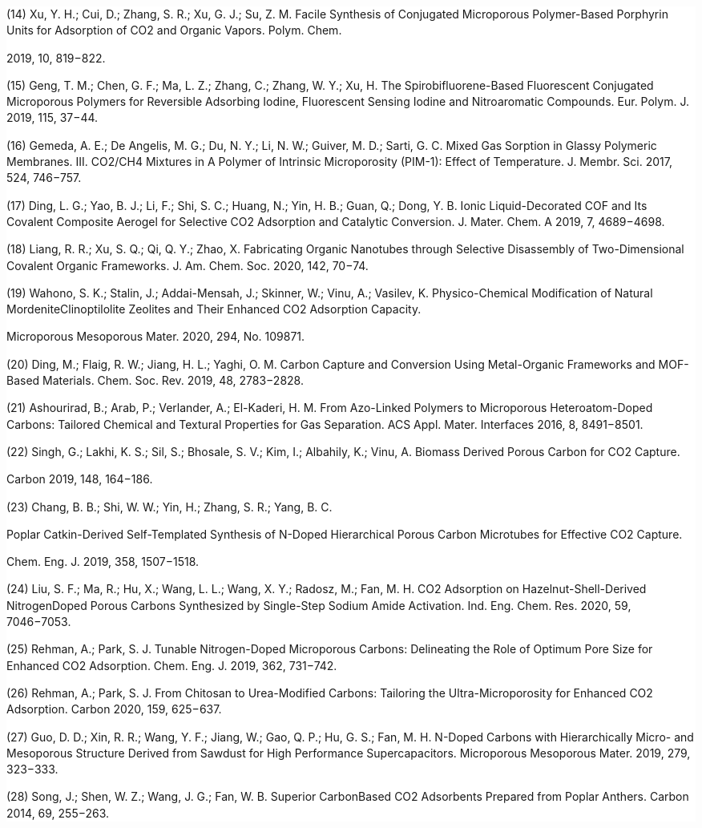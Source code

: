 (14) Xu, Y. H.; Cui, D.; Zhang, S. R.; Xu, G. J.; Su, Z. M. Facile Synthesis of Conjugated Microporous Polymer-Based Porphyrin Units for Adsorption of CO2 and Organic Vapors. Polym. Chem.

2019, 10, 819−822.

(15) Geng, T. M.; Chen, G. F.; Ma, L. Z.; Zhang, C.; Zhang, W. Y.;
Xu, H. The Spirobifluorene-Based Fluorescent Conjugated Microporous Polymers for Reversible Adsorbing Iodine, Fluorescent Sensing Iodine and Nitroaromatic Compounds. Eur. Polym. J. 2019, 115, 37−44.

(16) Gemeda, A. E.; De Angelis, M. G.; Du, N. Y.; Li, N. W.; Guiver, M. D.; Sarti, G. C. Mixed Gas Sorption in Glassy Polymeric Membranes. III. CO2/CH4 Mixtures in A Polymer of Intrinsic Microporosity (PIM-1): Effect of Temperature. J. Membr. Sci. 2017, 524, 746−757.

(17) Ding, L. G.; Yao, B. J.; Li, F.; Shi, S. C.; Huang, N.; Yin, H. B.;
Guan, Q.; Dong, Y. B. Ionic Liquid-Decorated COF and Its Covalent Composite Aerogel for Selective CO2 Adsorption and Catalytic Conversion. J. Mater. Chem. A 2019, 7, 4689−4698.

(18) Liang, R. R.; Xu, S. Q.; Qi, Q. Y.; Zhao, X. Fabricating Organic Nanotubes through Selective Disassembly of Two-Dimensional Covalent Organic Frameworks. J. Am. Chem. Soc. 2020, 142, 70−74.

(19) Wahono, S. K.; Stalin, J.; Addai-Mensah, J.; Skinner, W.; Vinu, A.; Vasilev, K. Physico-Chemical Modification of Natural MordeniteClinoptilolite Zeolites and Their Enhanced CO2 Adsorption Capacity.

Microporous Mesoporous Mater. 2020, 294, No. 109871.

(20) Ding, M.; Flaig, R. W.; Jiang, H. L.; Yaghi, O. M. Carbon Capture and Conversion Using Metal-Organic Frameworks and MOF-Based Materials. Chem. Soc. Rev. 2019, 48, 2783−2828.

(21) Ashourirad, B.; Arab, P.; Verlander, A.; El-Kaderi, H. M. From Azo-Linked Polymers to Microporous Heteroatom-Doped Carbons: Tailored Chemical and Textural Properties for Gas Separation. ACS
Appl. Mater. Interfaces 2016, 8, 8491−8501.

(22) Singh, G.; Lakhi, K. S.; Sil, S.; Bhosale, S. V.; Kim, I.; Albahily, K.; Vinu, A. Biomass Derived Porous Carbon for CO2 Capture.

Carbon 2019, 148, 164−186.

(23) Chang, B. B.; Shi, W. W.; Yin, H.; Zhang, S. R.; Yang, B. C.

Poplar Catkin-Derived Self-Templated Synthesis of N-Doped Hierarchical Porous Carbon Microtubes for Effective CO2 Capture.

Chem. Eng. J. 2019, 358, 1507−1518.

(24) Liu, S. F.; Ma, R.; Hu, X.; Wang, L. L.; Wang, X. Y.; Radosz, M.; Fan, M. H. CO2 Adsorption on Hazelnut-Shell-Derived NitrogenDoped Porous Carbons Synthesized by Single-Step Sodium Amide Activation. Ind. Eng. Chem. Res. 2020, 59, 7046−7053.

(25) Rehman, A.; Park, S. J. Tunable Nitrogen-Doped Microporous Carbons: Delineating the Role of Optimum Pore Size for Enhanced CO2 Adsorption. Chem. Eng. J. 2019, 362, 731−742.

(26) Rehman, A.; Park, S. J. From Chitosan to Urea-Modified Carbons: Tailoring the Ultra-Microporosity for Enhanced CO2 Adsorption. Carbon 2020, 159, 625−637.

(27) Guo, D. D.; Xin, R. R.; Wang, Y. F.; Jiang, W.; Gao, Q. P.; Hu, G. S.; Fan, M. H. N-Doped Carbons with Hierarchically Micro- and Mesoporous Structure Derived from Sawdust for High Performance Supercapacitors. Microporous Mesoporous Mater. 2019, 279, 323−333.

(28) Song, J.; Shen, W. Z.; Wang, J. G.; Fan, W. B. Superior CarbonBased CO2 Adsorbents Prepared from Poplar Anthers. Carbon 2014, 69, 255−263.
